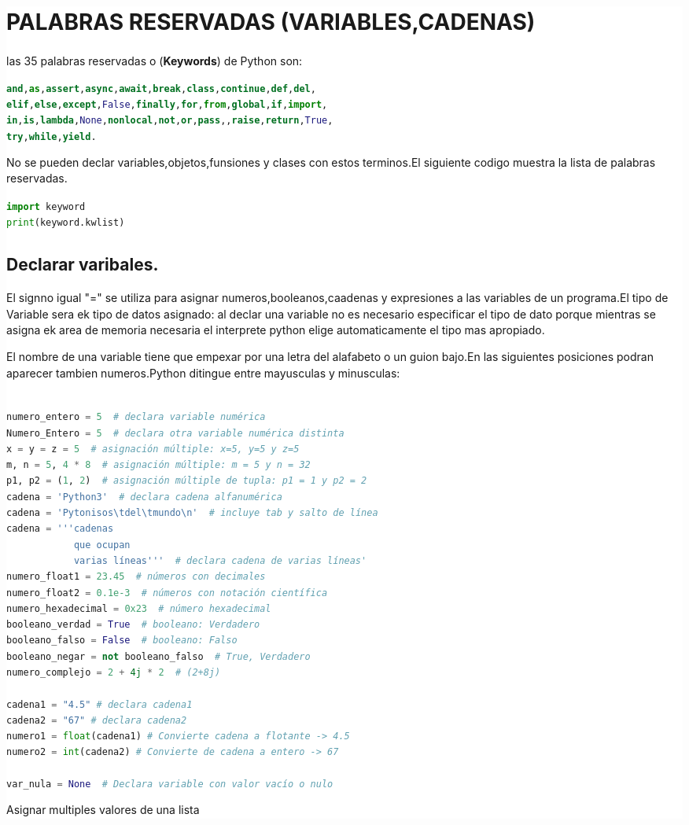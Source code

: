 # PALABRAS RESERVADAS (VARIABLES,CADENAS)

las 35 palabras reservadas o (**Keywords**) de Python son:

```python
and,as,assert,async,await,break,class,continue,def,del,
elif,else,except,False,finally,for,from,global,if,import,
in,is,lambda,None,nonlocal,not,or,pass,,raise,return,True,
try,while,yield.
```

No se pueden declar variables,objetos,funsiones y clases con estos terminos.El siguiente codigo muestra la lista de palabras reservadas.

```python
import keyword
print(keyword.kwlist)
```

## Declarar varibales.

El signno igual "=" se utiliza para asignar numeros,booleanos,caadenas y expresiones a las variables de un programa.El tipo de Variable sera ek tipo de datos asignado: al declar una variable no es necesario especificar el tipo de dato porque mientras se asigna ek area de memoria necesaria el interprete python elige automaticamente el tipo mas apropiado.

El nombre de una variable tiene que empexar por una letra del alafabeto o un guion bajo.En las siguientes posiciones podran aparecer tambien numeros.Python ditingue entre mayusculas y minusculas:

```python

numero_entero = 5  # declara variable numérica
Numero_Entero = 5  # declara otra variable numérica distinta
x = y = z = 5  # asignación múltiple: x=5, y=5 y z=5
m, n = 5, 4 * 8  # asignación múltiple: m = 5 y n = 32
p1, p2 = (1, 2)  # asignación múltiple de tupla: p1 = 1 y p2 = 2 
cadena = 'Python3'  # declara cadena alfanumérica
cadena = 'Pytonisos\tdel\tmundo\n'  # incluye tab y salto de línea
cadena = '''cadenas
            que ocupan
            varias líneas'''  # declara cadena de varias líneas'
numero_float1 = 23.45  # números con decimales 
numero_float2 = 0.1e-3  # números con notación científica
numero_hexadecimal = 0x23  # número hexadecimal
booleano_verdad = True  # booleano: Verdadero
booleano_falso = False  # booleano: Falso
booleano_negar = not booleano_falso  # True, Verdadero
numero_complejo = 2 + 4j * 2  # (2+8j)

cadena1 = "4.5" # declara cadena1
cadena2 = "67" # declara cadena2
numero1 = float(cadena1) # Convierte cadena a flotante -> 4.5
numero2 = int(cadena2) # Convierte de cadena a entero -> 67

var_nula = None  # Declara variable con valor vacío o nulo

```
Asignar multiples valores de una lista
